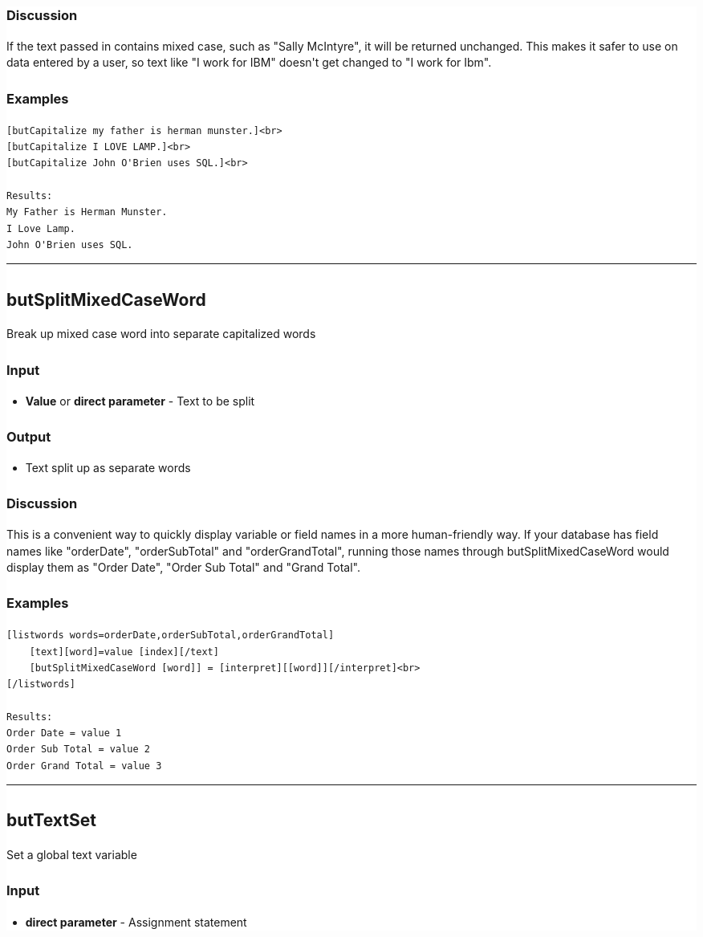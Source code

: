 ### Discussion
If the text passed in contains mixed case, such as "Sally McIntyre", it will be returned unchanged. This makes it safer to use on data entered by a user, so text like "I work for IBM" doesn't get changed to "I work for Ibm".

### Examples
	[butCapitalize my father is herman munster.]<br>
	[butCapitalize I LOVE LAMP.]<br>
	[butCapitalize John O'Brien uses SQL.]<br>

	Results:
	My Father is Herman Munster.
	I Love Lamp.
	John O'Brien uses SQL.
	
___
## <a name="butSplitMixedCaseWord">butSplitMixedCaseWord</a>
Break up mixed case word into separate capitalized words

### Input
- **Value** or **direct parameter** - Text to be split

### Output
- Text split up as separate words

### Discussion
This is a convenient way to quickly display variable or field names in a more human-friendly way. If your database has field names like "orderDate", "orderSubTotal" and "orderGrandTotal", running those names through butSplitMixedCaseWord would display them as "Order Date", "Order Sub Total" and "Grand Total".

### Examples
	[listwords words=orderDate,orderSubTotal,orderGrandTotal]
		[text][word]=value [index][/text]
		[butSplitMixedCaseWord [word]] = [interpret][[word]][/interpret]<br>
	[/listwords]

	Results:
	Order Date = value 1
	Order Sub Total = value 2
	Order Grand Total = value 3

___
## <a name="butTextSet">butTextSet</a>
Set a global text variable

### Input
- **direct parameter** - Assignment statement
